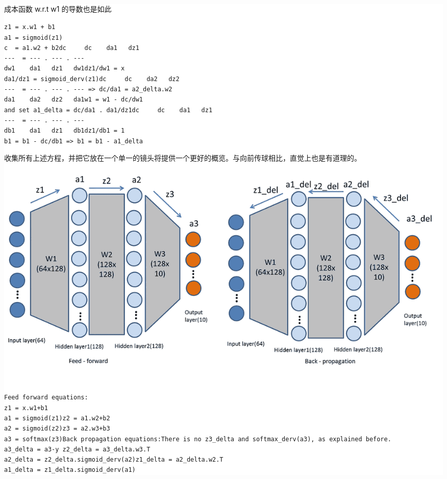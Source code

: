 成本函数 w.r.t w1 的导数也是如此

```
z1 = x.w1 + b1
a1 = sigmoid(z1)
c  = a1.w2 + b2dc     dc    da1   dz1
---  = --- . --- . ---
dw1    da1   dz1   dw1dz1/dw1 = x
da1/dz1 = sigmoid_derv(z1)dc     dc    da2   dz2
---  = --- . --- . --- => dc/da1 = a2_delta.w2
da1    da2   dz2   da1w1 = w1 - dc/dw1
and set a1_delta = dc/da1 . da1/dz1dc     dc    da1   dz1
---  = --- . --- . ---
db1    da1   dz1   db1dz1/db1 = 1
b1 = b1 - dc/db1 => b1 = b1 - a1_delta
```

收集所有上述方程，并把它放在一个单一的镜头将提供一个更好的概览。与向前传球相比，直觉上也是有道理的。

![](img/96ece7ae7b0a643ef75a090e8e4a8193.png)

```
Feed forward equations:
z1 = x.w1+b1
a1 = sigmoid(z1)z2 = a1.w2+b2
a2 = sigmoid(z2)z3 = a2.w3+b3
a3 = softmax(z3)Back propagation equations:There is no z3_delta and softmax_derv(a3), as explained before.
a3_delta = a3-y z2_delta = a3_delta.w3.T
a2_delta = z2_delta.sigmoid_derv(a2)z1_delta = a2_delta.w2.T
a1_delta = z1_delta.sigmoid_derv(a1)
```
